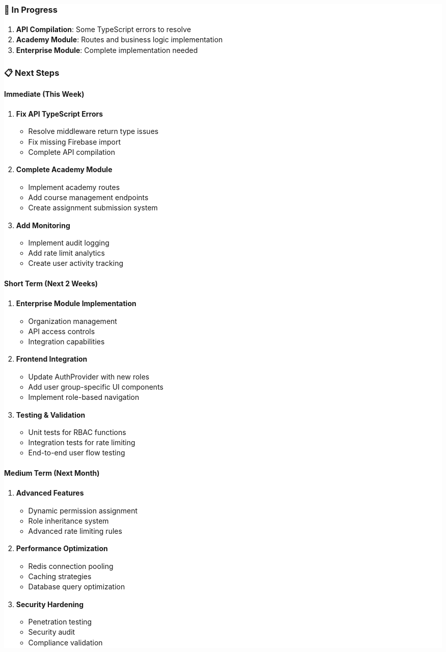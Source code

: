 ### 🚧 In Progress
1. **API Compilation**: Some TypeScript errors to resolve
2. **Academy Module**: Routes and business logic implementation
3. **Enterprise Module**: Complete implementation needed

### 📋 Next Steps

#### Immediate (This Week)
1. **Fix API TypeScript Errors**
   - Resolve middleware return type issues
   - Fix missing Firebase import
   - Complete API compilation

2. **Complete Academy Module**
   - Implement academy routes
   - Add course management endpoints
   - Create assignment submission system

3. **Add Monitoring**
   - Implement audit logging
   - Add rate limit analytics
   - Create user activity tracking

#### Short Term (Next 2 Weeks)
1. **Enterprise Module Implementation**
   - Organization management
   - API access controls
   - Integration capabilities

2. **Frontend Integration**
   - Update AuthProvider with new roles
   - Add user group-specific UI components
   - Implement role-based navigation

3. **Testing & Validation**
   - Unit tests for RBAC functions
   - Integration tests for rate limiting
   - End-to-end user flow testing

#### Medium Term (Next Month)
1. **Advanced Features**
   - Dynamic permission assignment
   - Role inheritance system
   - Advanced rate limiting rules

2. **Performance Optimization**
   - Redis connection pooling
   - Caching strategies
   - Database query optimization

3. **Security Hardening**
   - Penetration testing
   - Security audit
   - Compliance validation

